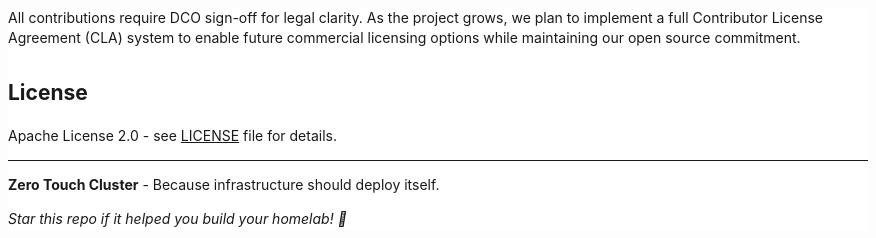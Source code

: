 All contributions require DCO sign-off for legal clarity. As the project grows, we plan to implement a full Contributor License Agreement (CLA) system to enable future commercial licensing options while maintaining our open source commitment.

## License

Apache License 2.0 - see [LICENSE](LICENSE) file for details.

---

**Zero Touch Cluster** - Because infrastructure should deploy itself.

*Star this repo if it helped you build your homelab! 🌟*